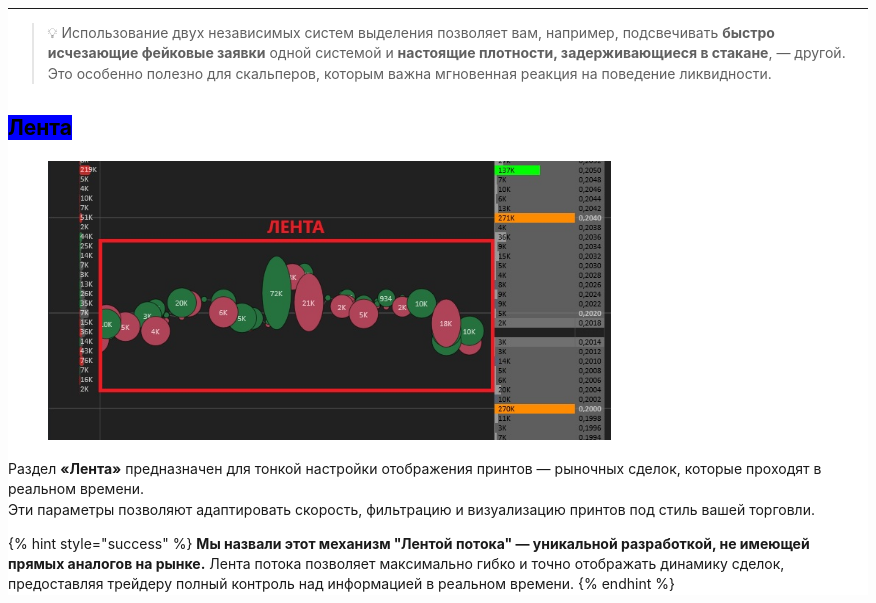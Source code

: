 ***

> 💡 Использование двух независимых систем выделения позволяет вам, например, подсвечивать **быстро исчезающие фейковые заявки** одной системой и **настоящие плотности, задерживающиеся в стакане**, — другой. Это особенно полезно для скальперов, которым важна мгновенная реакция на поведение ликвидности.



## <mark style="background-color:blue;">Лента</mark>

<figure><img src="../../../.gitbook/assets/Снимок экрана 2025-04-27 094645.jpg" alt="" width="563"><figcaption></figcaption></figure>

Раздел **«Лента»** предназначен для тонкой настройки отображения принтов — рыночных сделок, которые проходят в реальном времени.\
Эти параметры позволяют адаптировать скорость, фильтрацию и визуализацию принтов под стиль вашей торговли.

{% hint style="success" %}
**Мы назвали этот механизм "Лентой потока" — уникальной разработкой, не имеющей прямых аналогов на рынке.** Лента потока позволяет максимально гибко и точно отображать динамику сделок, предоставляя трейдеру полный контроль над информацией в реальном времени.
{% endhint %}
